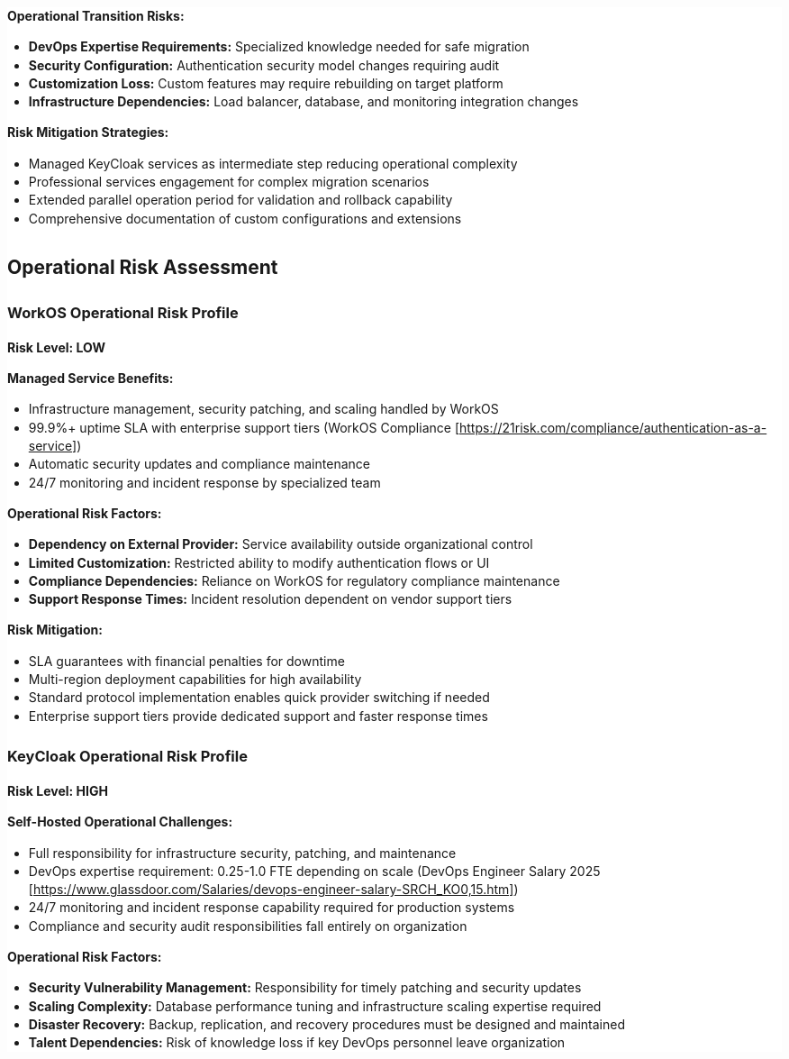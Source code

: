 **Operational Transition Risks:**
- **DevOps Expertise Requirements:** Specialized knowledge needed for safe migration
- **Security Configuration:** Authentication security model changes requiring audit
- **Customization Loss:** Custom features may require rebuilding on target platform
- **Infrastructure Dependencies:** Load balancer, database, and monitoring integration changes

**Risk Mitigation Strategies:**
- Managed KeyCloak services as intermediate step reducing operational complexity
- Professional services engagement for complex migration scenarios
- Extended parallel operation period for validation and rollback capability
- Comprehensive documentation of custom configurations and extensions

## Operational Risk Assessment

### WorkOS Operational Risk Profile

**Risk Level: LOW**

**Managed Service Benefits:**
- Infrastructure management, security patching, and scaling handled by WorkOS
- 99.9%+ uptime SLA with enterprise support tiers (WorkOS Compliance [https://21risk.com/compliance/authentication-as-a-service])
- Automatic security updates and compliance maintenance
- 24/7 monitoring and incident response by specialized team

**Operational Risk Factors:**
- **Dependency on External Provider:** Service availability outside organizational control
- **Limited Customization:** Restricted ability to modify authentication flows or UI
- **Compliance Dependencies:** Reliance on WorkOS for regulatory compliance maintenance
- **Support Response Times:** Incident resolution dependent on vendor support tiers

**Risk Mitigation:**
- SLA guarantees with financial penalties for downtime
- Multi-region deployment capabilities for high availability
- Standard protocol implementation enables quick provider switching if needed
- Enterprise support tiers provide dedicated support and faster response times

### KeyCloak Operational Risk Profile  

**Risk Level: HIGH**

**Self-Hosted Operational Challenges:**
- Full responsibility for infrastructure security, patching, and maintenance
- DevOps expertise requirement: 0.25-1.0 FTE depending on scale (DevOps Engineer Salary 2025 [https://www.glassdoor.com/Salaries/devops-engineer-salary-SRCH_KO0,15.htm])
- 24/7 monitoring and incident response capability required for production systems
- Compliance and security audit responsibilities fall entirely on organization

**Operational Risk Factors:**
- **Security Vulnerability Management:** Responsibility for timely patching and security updates
- **Scaling Complexity:** Database performance tuning and infrastructure scaling expertise required
- **Disaster Recovery:** Backup, replication, and recovery procedures must be designed and maintained
- **Talent Dependencies:** Risk of knowledge loss if key DevOps personnel leave organization
